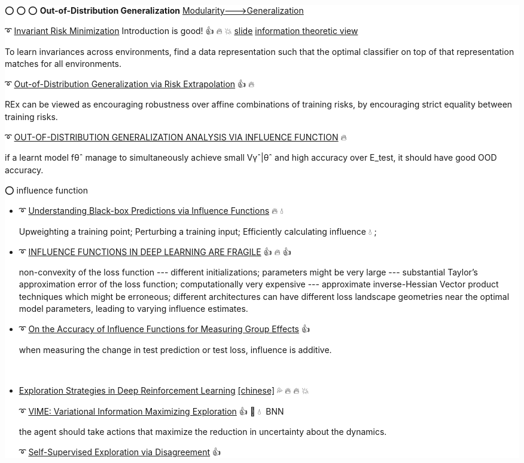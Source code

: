   :o: :o: :o: **Out-of-Distribution Generalization**  [Modularity--->Generalization](https://zhuanlan.zhihu.com/p/137082457) 

  :curly_loop: [Invariant Risk Minimization](https://arxiv.org/pdf/1907.02893.pdf) Introduction is good! :+1: :fire: :boom:   [slide](https://bayesgroup.github.io/bmml_sem/2019/Kodryan_Invariant%20Risk%20Minimization.pdf) [information theoretic view](https://www.inference.vc/invariant-risk-minimization/) 

  To learn invariances across environments, find a data representation such that the optimal classifier on top of that representation matches for all environments. 

  :curly_loop: [Out-of-Distribution Generalization via Risk Extrapolation](https://arxiv.org/pdf/2003.00688.pdf) :+1: :fire: 

  REx can be viewed as encouraging robustness over affine combinations of training risks, by encouraging strict equality between training risks. 

  :curly_loop: [OUT-OF-DISTRIBUTION GENERALIZATION ANALYSIS VIA INFLUENCE FUNCTION](https://arxiv.org/pdf/2101.08521.pdf) :fire: 

  if a learnt model fθˆ manage to simultaneously achieve small Vγˆ|θˆ and high accuracy over E_test, it should have good OOD accuracy. 

  :o: influence function 

  + :curly_loop: [Understanding Black-box Predictions via Influence Functions](https://arxiv.org/pdf/1703.04730.pdf) :fire: :droplet:   

    Upweighting a training point; Perturbing a training input; Efficiently calculating influence :droplet: ;  

  + :curly_loop: [INFLUENCE FUNCTIONS IN DEEP LEARNING ARE FRAGILE](https://arxiv.org/pdf/2006.14651.pdf) :+1: :fire: :+1:  

    non-convexity of the loss function ---  different initializations; parameters might be very large --- substantial Taylor’s approximation error of the loss function; computationally very expensive ---  approximate inverse-Hessian Vector product techniques which might be erroneous;  different architectures can have different loss landscape geometries near the optimal model parameters, leading to varying influence estimates. 

  + :curly_loop: [On the Accuracy of Influence Functions for Measuring Group Effects](https://arxiv.org/pdf/1905.13289.pdf) :+1:  ​

    when measuring the change in test prediction or test loss, influence is additive.

  

  

   ​ ​

+ [Exploration Strategies in Deep Reinforcement Learning](https://lilianweng.github.io/lil-log/2020/06/07/exploration-strategies-in-deep-reinforcement-learning.html) [[chinese]](https://mp.weixin.qq.com/s/FX-1IlIaFDLaQEVFN813jA) :sweat_drops: :fire: :fire:  :boom:   

  :curly_loop: [VIME: Variational Information Maximizing Exploration](https://arxiv.org/pdf/1605.09674.pdf) :+1: :punch: :droplet:  ​ ​BNN 

   the agent should take actions that maximize the reduction in uncertainty about the dynamics.

  :curly_loop:  [Self-Supervised Exploration via Disagreement](https://arxiv.org/pdf/1906.04161.pdf)  :+1: 
